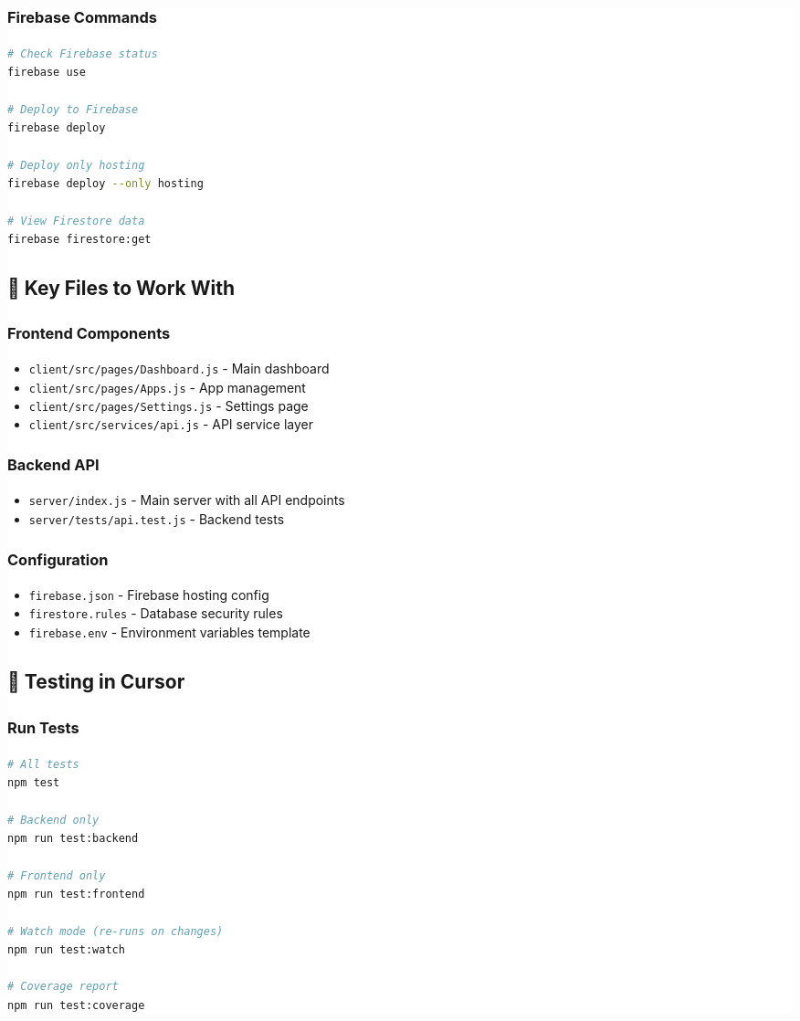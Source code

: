 ### **Firebase Commands**
```bash
# Check Firebase status
firebase use

# Deploy to Firebase
firebase deploy

# Deploy only hosting
firebase deploy --only hosting

# View Firestore data
firebase firestore:get
```

## 📁 Key Files to Work With

### **Frontend Components**
- `client/src/pages/Dashboard.js` - Main dashboard
- `client/src/pages/Apps.js` - App management
- `client/src/pages/Settings.js` - Settings page
- `client/src/services/api.js` - API service layer

### **Backend API**
- `server/index.js` - Main server with all API endpoints
- `server/tests/api.test.js` - Backend tests

### **Configuration**
- `firebase.json` - Firebase hosting config
- `firestore.rules` - Database security rules
- `firebase.env` - Environment variables template

## 🧪 Testing in Cursor

### **Run Tests**
```bash
# All tests
npm test

# Backend only
npm run test:backend

# Frontend only
npm run test:frontend

# Watch mode (re-runs on changes)
npm run test:watch

# Coverage report
npm run test:coverage
```
